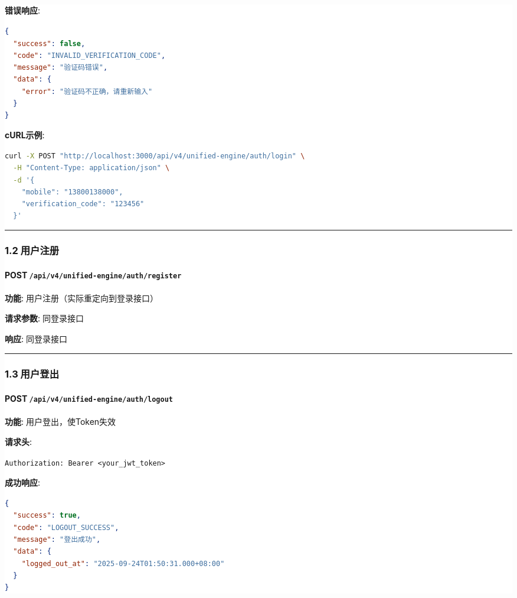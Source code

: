 **错误响应**:
```json
{
  "success": false,
  "code": "INVALID_VERIFICATION_CODE",
  "message": "验证码错误",
  "data": {
    "error": "验证码不正确，请重新输入"
  }
}
```

**cURL示例**:
```bash
curl -X POST "http://localhost:3000/api/v4/unified-engine/auth/login" \
  -H "Content-Type: application/json" \
  -d '{
    "mobile": "13800138000",
    "verification_code": "123456"
  }'
```

---

### 1.2 用户注册

#### **POST** `/api/v4/unified-engine/auth/register`

**功能**: 用户注册（实际重定向到登录接口）

**请求参数**: 同登录接口

**响应**: 同登录接口

---

### 1.3 用户登出

#### **POST** `/api/v4/unified-engine/auth/logout`

**功能**: 用户登出，使Token失效

**请求头**:
```http
Authorization: Bearer <your_jwt_token>
```

**成功响应**:
```json
{
  "success": true,
  "code": "LOGOUT_SUCCESS",
  "message": "登出成功",
  "data": {
    "logged_out_at": "2025-09-24T01:50:31.000+08:00"
  }
}
```
